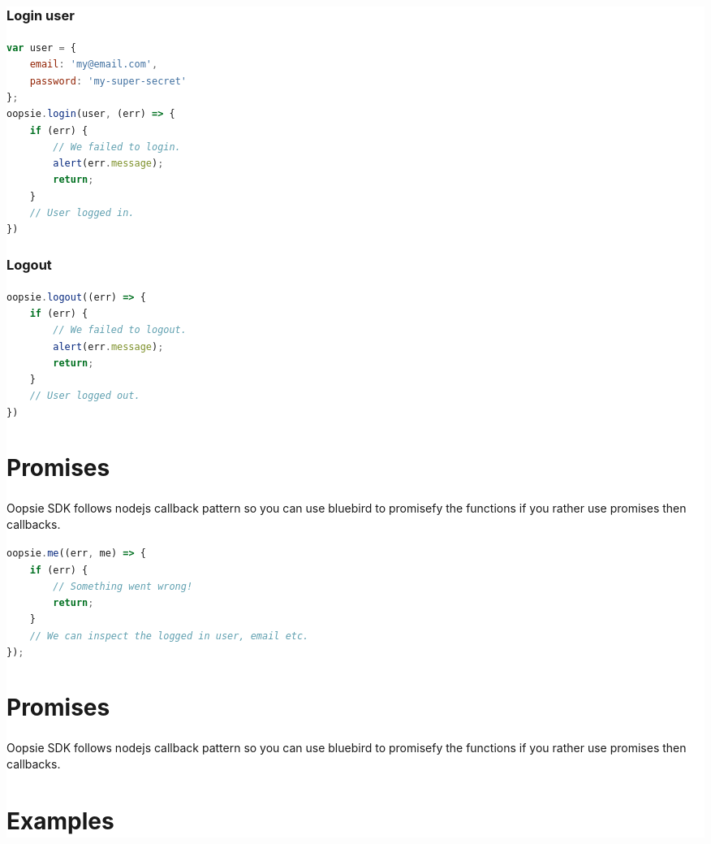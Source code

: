 ### Login user
```js
var user = {
    email: 'my@email.com',
    password: 'my-super-secret'
};
oopsie.login(user, (err) => {
    if (err) {
        // We failed to login.
        alert(err.message);
        return;
    }
    // User logged in.
})
```

### Logout
```js
oopsie.logout((err) => {
    if (err) {
        // We failed to logout.
        alert(err.message);
        return;
    }
    // User logged out.
})
```

# Promises

Oopsie SDK follows nodejs callback pattern so you can use bluebird to promisefy the functions if you rather use promises then callbacks.

```js
oopsie.me((err, me) => {
    if (err) {
        // Something went wrong!
        return;
    }
    // We can inspect the logged in user, email etc.
});
```

# Promises

Oopsie SDK follows nodejs callback pattern so you can use bluebird to promisefy the functions if you rather use promises then callbacks.

# Examples

